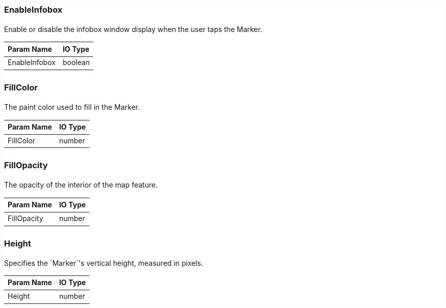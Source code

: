 ### EnableInfobox

<div block-type = "component_set_get" component-selector = "Marker" property-selector = "EnableInfobox" property-type = "get" id = "get-marker-enableinfobox"></div>

<div block-type = "component_set_get" component-selector = "Marker" property-selector = "EnableInfobox" property-type = "set" id = "set-marker-enableinfobox"></div>

Enable or disable the infobox window display when the user taps the Marker.

| Param Name    | IO Type                              |
| :------------ | :----------------------------------- |
| EnableInfobox | <span class="boolean">boolean</span> |

### FillColor

<div block-type = "component_set_get" component-selector = "Marker" property-selector = "FillColor" property-type = "get" id = "get-marker-fillcolor"></div>

<div block-type = "component_set_get" component-selector = "Marker" property-selector = "FillColor" property-type = "set" id = "set-marker-fillcolor"></div>

The paint color used to fill in the Marker.

| Param Name | IO Type                            |
| :--------- | :--------------------------------- |
| FillColor  | <span class="number">number</span> |

### FillOpacity

<div block-type = "component_set_get" component-selector = "Marker" property-selector = "FillOpacity" property-type = "get" id = "get-marker-fillopacity"></div>

<div block-type = "component_set_get" component-selector = "Marker" property-selector = "FillOpacity" property-type = "set" id = "set-marker-fillopacity"></div>

The opacity of the interior of the map feature.

| Param Name  | IO Type                            |
| :---------- | :--------------------------------- |
| FillOpacity | <span class="number">number</span> |

### Height

<div block-type = "component_set_get" component-selector = "Marker" property-selector = "Height" property-type = "get" id = "get-marker-height"></div>

<div block-type = "component_set_get" component-selector = "Marker" property-selector = "Height" property-type = "set" id = "set-marker-height"></div>

Specifies the \`Marker\`'s vertical height, measured in pixels.

| Param Name | IO Type                            |
| :--------- | :--------------------------------- |
| Height     | <span class="number">number</span> |

